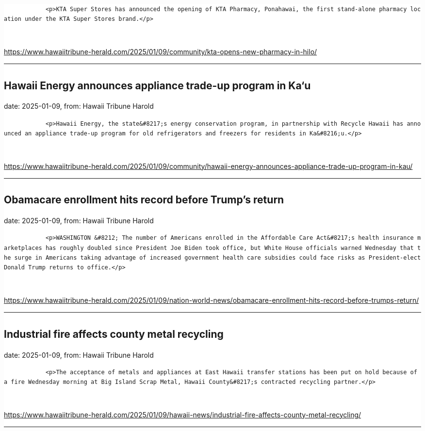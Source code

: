 				<p>KTA Super Stores has announced the opening of KTA Pharmacy, Ponahawai, the first stand-alone pharmacy location under the KTA Super Stores brand.</p>
			 

<br> 

<https://www.hawaiitribune-herald.com/2025/01/09/community/kta-opens-new-pharmacy-in-hilo/>

---

## Hawaii Energy announces appliance trade-up program in Ka‘u

date: 2025-01-09, from: Hawaii Tribune Harold


				<p>Hawaii Energy, the state&#8217;s energy conservation program, in partnership with Recycle Hawaii has announced an appliance trade-up program for old refrigerators and freezers for residents in Ka&#8216;u.</p>
			 

<br> 

<https://www.hawaiitribune-herald.com/2025/01/09/community/hawaii-energy-announces-appliance-trade-up-program-in-kau/>

---

## Obamacare enrollment hits record before Trump’s return

date: 2025-01-09, from: Hawaii Tribune Harold


				<p>WASHINGTON &#8212; The number of Americans enrolled in the Affordable Care Act&#8217;s health insurance marketplaces has roughly doubled since President Joe Biden took office, but White House officials warned Wednesday that the surge in Americans taking advantage of increased government health care subsidies could face risks as President-elect Donald Trump returns to office.</p>
			 

<br> 

<https://www.hawaiitribune-herald.com/2025/01/09/nation-world-news/obamacare-enrollment-hits-record-before-trumps-return/>

---

## Industrial fire affects county metal recycling

date: 2025-01-09, from: Hawaii Tribune Harold


				<p>The acceptance of metals and appliances at East Hawaii transfer stations has been put on hold because of a fire Wednesday morning at Big Island Scrap Metal, Hawaii County&#8217;s contracted recycling partner.</p>
			 

<br> 

<https://www.hawaiitribune-herald.com/2025/01/09/hawaii-news/industrial-fire-affects-county-metal-recycling/>

---